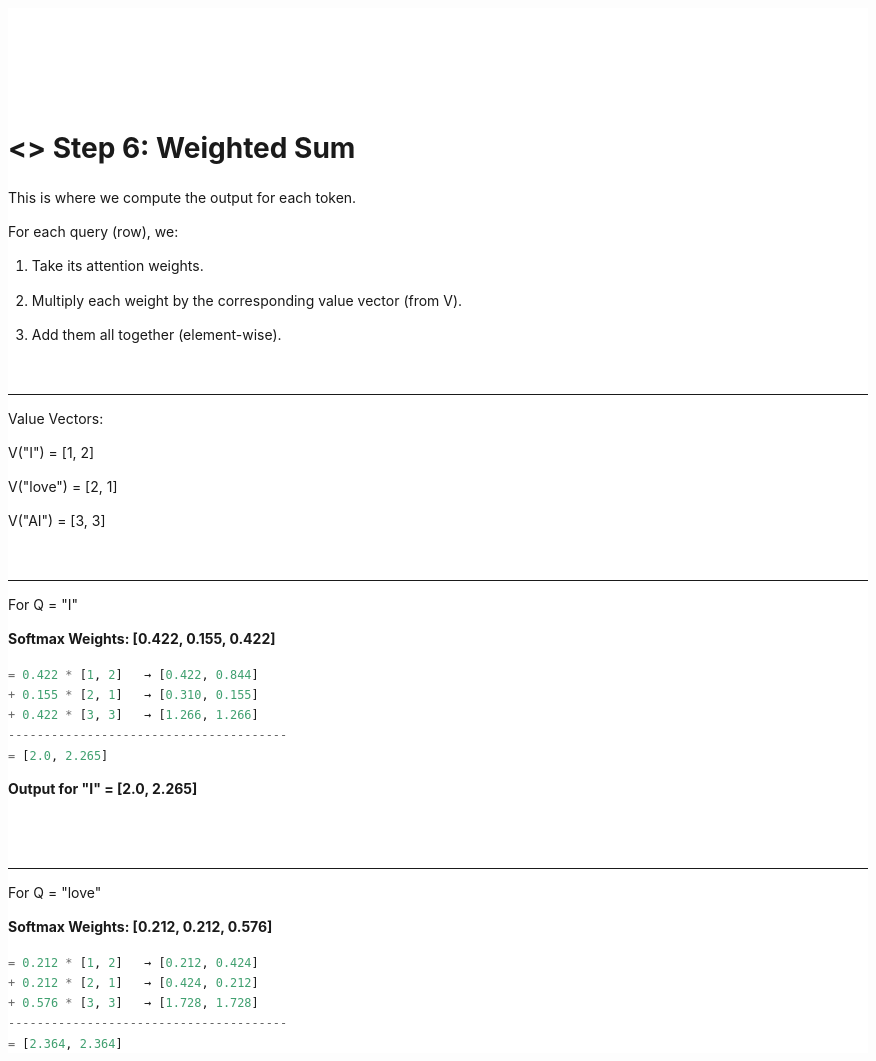
<br> <br> <br> <br>


# <> Step 6: Weighted Sum

This is where we compute the output for each token.

For each query (row), we:

1. Take its attention weights.

2. Multiply each weight by the corresponding value vector (from V).

3. Add them all together (element-wise).

<br>

------

Value Vectors:

V("I") = [1, 2]

V("love") = [2, 1]

V("AI") = [3, 3]

<br>

----
For Q = "I"

**Softmax Weights: [0.422, 0.155, 0.422]**

```python
= 0.422 * [1, 2]   → [0.422, 0.844]
+ 0.155 * [2, 1]   → [0.310, 0.155]
+ 0.422 * [3, 3]   → [1.266, 1.266]
---------------------------------------
= [2.0, 2.265]
```

**Output for "I" = [2.0, 2.265]**

<br> <br>

----


For Q = "love"

**Softmax Weights: [0.212, 0.212, 0.576]**

```python
= 0.212 * [1, 2]   → [0.212, 0.424]
+ 0.212 * [2, 1]   → [0.424, 0.212]
+ 0.576 * [3, 3]   → [1.728, 1.728]
---------------------------------------
= [2.364, 2.364]
```
